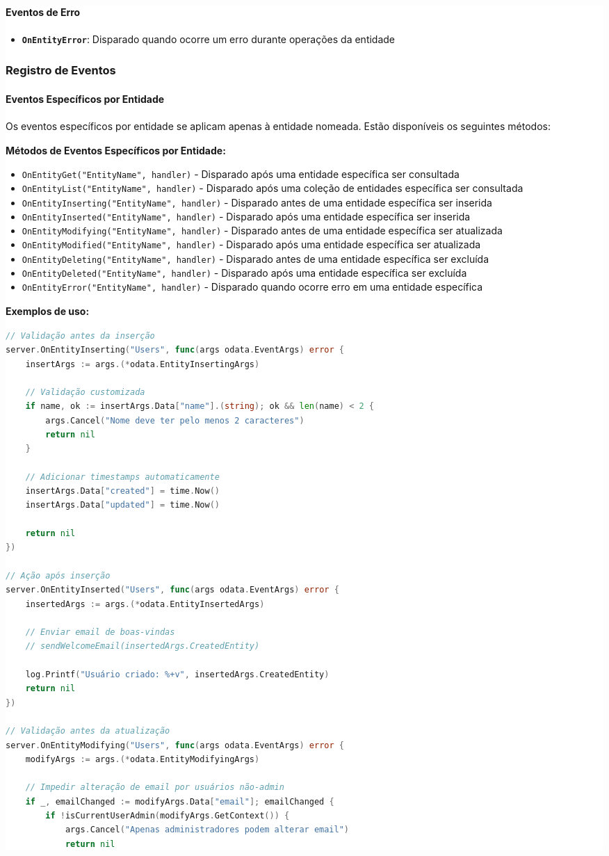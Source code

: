 #### Eventos de Erro
- **`OnEntityError`**: Disparado quando ocorre um erro durante operações da entidade

### Registro de Eventos

#### Eventos Específicos por Entidade

Os eventos específicos por entidade se aplicam apenas à entidade nomeada. Estão disponíveis os seguintes métodos:

**Métodos de Eventos Específicos por Entidade:**
- `OnEntityGet("EntityName", handler)` - Disparado após uma entidade específica ser consultada
- `OnEntityList("EntityName", handler)` - Disparado após uma coleção de entidades específica ser consultada
- `OnEntityInserting("EntityName", handler)` - Disparado antes de uma entidade específica ser inserida
- `OnEntityInserted("EntityName", handler)` - Disparado após uma entidade específica ser inserida
- `OnEntityModifying("EntityName", handler)` - Disparado antes de uma entidade específica ser atualizada
- `OnEntityModified("EntityName", handler)` - Disparado após uma entidade específica ser atualizada
- `OnEntityDeleting("EntityName", handler)` - Disparado antes de uma entidade específica ser excluída
- `OnEntityDeleted("EntityName", handler)` - Disparado após uma entidade específica ser excluída
- `OnEntityError("EntityName", handler)` - Disparado quando ocorre erro em uma entidade específica

**Exemplos de uso:**

```go
// Validação antes da inserção
server.OnEntityInserting("Users", func(args odata.EventArgs) error {
    insertArgs := args.(*odata.EntityInsertingArgs)
    
    // Validação customizada
    if name, ok := insertArgs.Data["name"].(string); ok && len(name) < 2 {
        args.Cancel("Nome deve ter pelo menos 2 caracteres")
        return nil
    }
    
    // Adicionar timestamps automaticamente
    insertArgs.Data["created"] = time.Now()
    insertArgs.Data["updated"] = time.Now()
    
    return nil
})

// Ação após inserção
server.OnEntityInserted("Users", func(args odata.EventArgs) error {
    insertedArgs := args.(*odata.EntityInsertedArgs)
    
    // Enviar email de boas-vindas
    // sendWelcomeEmail(insertedArgs.CreatedEntity)
    
    log.Printf("Usuário criado: %+v", insertedArgs.CreatedEntity)
    return nil
})

// Validação antes da atualização
server.OnEntityModifying("Users", func(args odata.EventArgs) error {
    modifyArgs := args.(*odata.EntityModifyingArgs)
    
    // Impedir alteração de email por usuários não-admin
    if _, emailChanged := modifyArgs.Data["email"]; emailChanged {
        if !isCurrentUserAdmin(modifyArgs.GetContext()) {
            args.Cancel("Apenas administradores podem alterar email")
            return nil
```